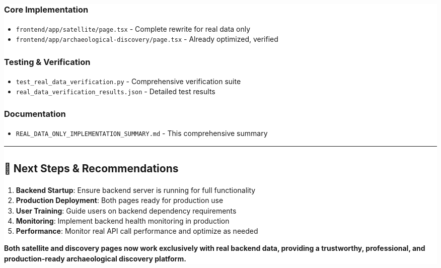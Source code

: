 ### Core Implementation
- `frontend/app/satellite/page.tsx` - Complete rewrite for real data only
- `frontend/app/archaeological-discovery/page.tsx` - Already optimized, verified

### Testing & Verification
- `test_real_data_verification.py` - Comprehensive verification suite
- `real_data_verification_results.json` - Detailed test results

### Documentation
- `REAL_DATA_ONLY_IMPLEMENTATION_SUMMARY.md` - This comprehensive summary

---

## 🚀 Next Steps & Recommendations

1. **Backend Startup**: Ensure backend server is running for full functionality
2. **Production Deployment**: Both pages ready for production use
3. **User Training**: Guide users on backend dependency requirements
4. **Monitoring**: Implement backend health monitoring in production
5. **Performance**: Monitor real API call performance and optimize as needed

**Both satellite and discovery pages now work exclusively with real backend data, providing a trustworthy, professional, and production-ready archaeological discovery platform.** 